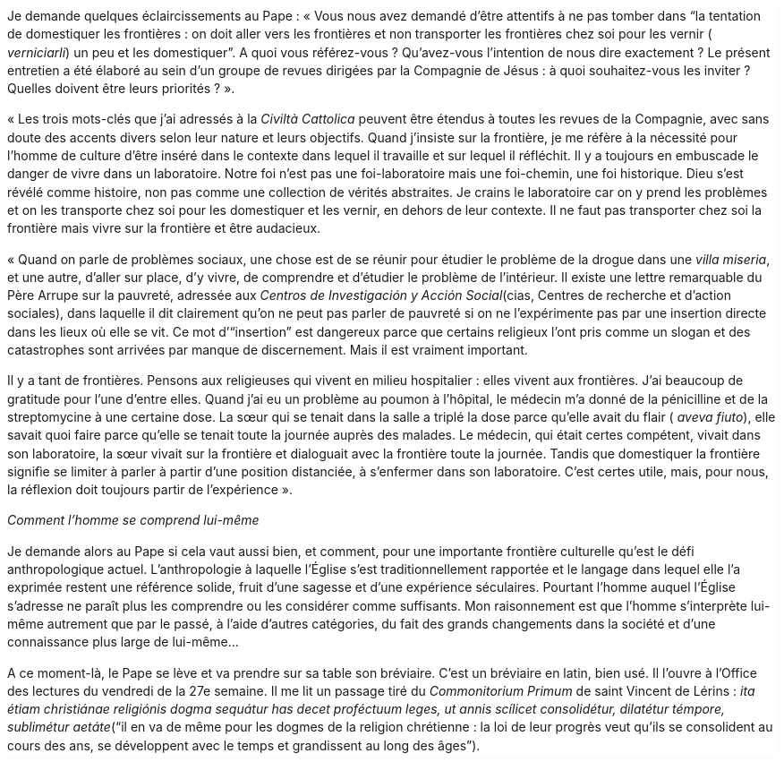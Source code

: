 Je demande quelques éclaircissements au Pape : « Vous nous avez demandé d’être attentifs à ne pas tomber dans “la tentation de domestiquer les frontières : on doit aller vers les frontières et non transporter les frontières chez soi pour les vernir ( *verniciarli*) un peu et les domestiquer”. A quoi vous référez-vous ? Qu’avez-vous l’intention de nous dire exactement ? Le présent entretien a été élaboré au sein d’un groupe de revues dirigées par la Compagnie de Jésus : à quoi souhaitez-vous les inviter ? Quelles doivent être leurs priorités ? ».

« Les trois mots-clés que j’ai adressés à la *Civiltà Cattolica* peuvent être étendus à toutes les revues de la Compagnie, avec sans doute des accents divers selon leur nature et leurs objectifs. Quand j’insiste sur la frontière, je me réfère à la nécessité pour l’homme de culture d’être inséré dans le contexte dans lequel il travaille et sur lequel il réfléchit. Il y a toujours en embuscade le danger de vivre dans un laboratoire. Notre foi n’est pas une foi-laboratoire mais une foi-chemin, une foi historique. Dieu s’est révélé comme histoire, non pas comme une collection de vérités abstraites. Je crains le laboratoire car on y prend les problèmes et on les transporte chez soi pour les domestiquer et les vernir, en dehors de leur contexte. Il ne faut pas transporter chez soi la frontière mais vivre sur la frontière et être audacieux.

« Quand on parle de problèmes sociaux, une chose est de se réunir pour étudier le problème de la drogue dans une *villa miseria*, et une autre, d’aller sur place, d’y vivre, de comprendre et d’étudier le problème de l’intérieur. Il existe une lettre remarquable du Père Arrupe sur la pauvreté, adressée aux *Centros de Investigación y Acción Social*(cias, Centres de recherche et d’action sociales), dans laquelle il dit clairement qu’on ne peut pas parler de pauvreté si on ne l’expérimente pas par une insertion directe dans les lieux où elle se vit. Ce mot d’“insertion” est dangereux parce que certains religieux l’ont pris comme un slogan et des catastrophes sont arrivées par manque de discernement. Mais il est vraiment important.

Il y a tant de frontières. Pensons aux religieuses qui vivent en milieu hospitalier : elles vivent aux frontières. J’ai beaucoup de gratitude pour l’une d’entre elles. Quand j’ai eu un problème au poumon à l’hôpital, le médecin m’a donné de la pénicilline et de la streptomycine à une certaine dose. La sœur qui se tenait dans la salle a triplé la dose parce qu’elle avait du flair ( *aveva fiuto*), elle savait quoi faire parce qu’elle se tenait toute la journée auprès des malades. Le médecin, qui était certes compétent, vivait dans son laboratoire, la sœur vivait sur la frontière et dialoguait avec la frontière toute la journée. Tandis que domestiquer la frontière signifìe se limiter à parler à partir d’une position distanciée, à s’enfermer dans son laboratoire. C’est certes utile, mais, pour nous, la réflexion doit toujours partir de l’expérience ».

*Comment l’homme se comprend lui-même*

Je demande alors au Pape si cela vaut aussi bien, et comment, pour une importante frontière culturelle qu’est le défi anthropologique actuel. L’anthropologie à laquelle l’Église s’est traditionnellement rapportée et le langage dans lequel elle l’a exprimée restent une référence solide, fruit d’une sagesse et d’une expérience séculaires. Pourtant l’homme auquel l’Église s’adresse ne paraît plus les comprendre ou les considérer comme suffisants. Mon raisonnement est que l’homme s’interprète lui-même autrement que par le passé, à l’aide d’autres catégories, du fait des grands changements dans la société et d’une connaissance plus large de lui-même...

A ce moment-là, le Pape se lève et va prendre sur sa table son bréviaire. C’est un bréviaire en latin, bien usé. Il l’ouvre à l’Office des lectures du vendredi de la 27e semaine. Il me lit un passage tiré du *Commonitorium Primum* de saint Vincent de Lérins : *ita étiam christiánae religiónis dogma sequátur has decet proféctuum leges, ut annis scílicet consolidétur, dilatétur témpore, sublimétur aetáte*(“il en va de même pour les dogmes de la religion chrétienne : la loi de leur progrès veut qu’ils se consolident au cours des ans, se développent avec le temps et grandissent au long des âges”).

